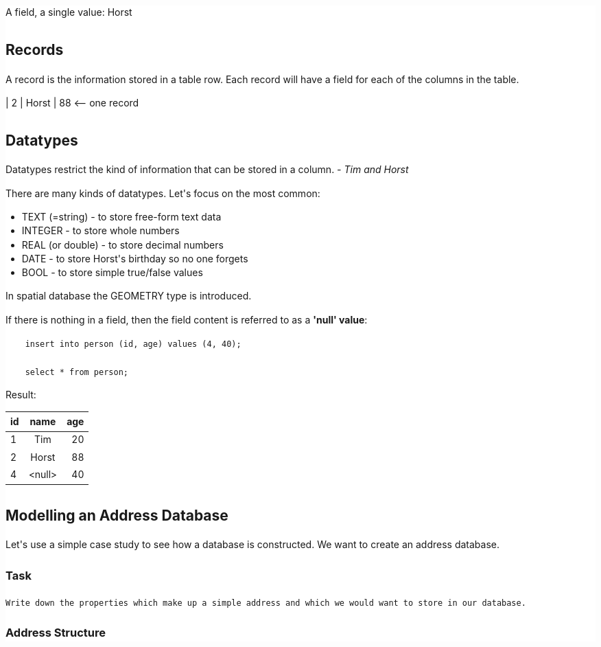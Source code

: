 A field, a single value: Horst 

Records
-------

A record is the information stored in a table row. Each record will have a field for each of the columns in the table.

| 2 | Horst |  88  <-- one record

Datatypes
---------

Datatypes restrict the kind of information that can be stored in a column. *- Tim and Horst*

There are many kinds of datatypes. Let's focus on the most common:

-   TEXT (=string) - to store free-form text data
-   INTEGER - to store whole numbers
-   REAL (or double) - to store decimal numbers
-   DATE - to store Horst's birthday so no one forgets
-   BOOL - to store simple true/false values

In spatial database the GEOMETRY type is introduced. 


If there is nothing in a field, then the field content is referred to as a **'null' value**:

```
    insert into person (id, age) values (4, 40);

    select * from person;
```
    
Result:

| id | name  | age   |
| -- |:-----:| -----:|
|  1 | Tim   |  20   |
|  2 | Horst |  88   |
|  4 | &lt;null&gt; |  40  |


Modelling an Address Database
-----------------------------

Let's use a simple case study to see how a database is constructed. We want to create an address database.

### Task

    Write down the properties which make up a simple address and which we would want to store in our database.

### Address Structure
